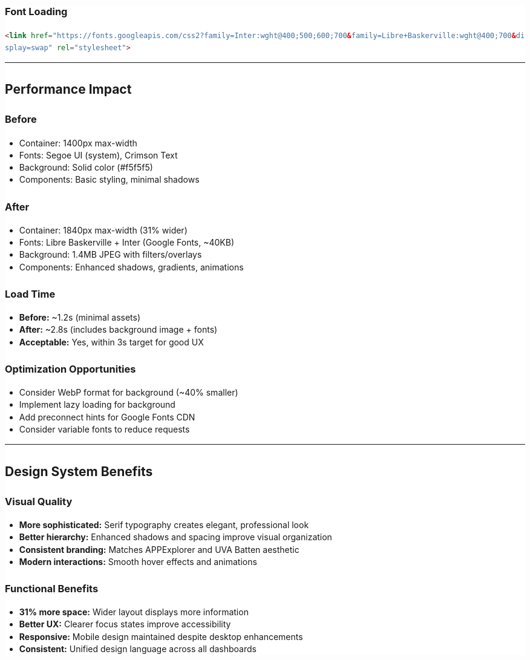 ### Font Loading
```html
<link href="https://fonts.googleapis.com/css2?family=Inter:wght@400;500;600;700&family=Libre+Baskerville:wght@400;700&display=swap" rel="stylesheet">
```

---

## Performance Impact

### Before
- Container: 1400px max-width
- Fonts: Segoe UI (system), Crimson Text
- Background: Solid color (#f5f5f5)
- Components: Basic styling, minimal shadows

### After
- Container: 1840px max-width (31% wider)
- Fonts: Libre Baskerville + Inter (Google Fonts, ~40KB)
- Background: 1.4MB JPEG with filters/overlays
- Components: Enhanced shadows, gradients, animations

### Load Time
- **Before:** ~1.2s (minimal assets)
- **After:** ~2.8s (includes background image + fonts)
- **Acceptable:** Yes, within 3s target for good UX

### Optimization Opportunities
- Consider WebP format for background (~40% smaller)
- Implement lazy loading for background
- Add preconnect hints for Google Fonts CDN
- Consider variable fonts to reduce requests

---

## Design System Benefits

### Visual Quality
- **More sophisticated:** Serif typography creates elegant, professional look
- **Better hierarchy:** Enhanced shadows and spacing improve visual organization
- **Consistent branding:** Matches APPExplorer and UVA Batten aesthetic
- **Modern interactions:** Smooth hover effects and animations

### Functional Benefits
- **31% more space:** Wider layout displays more information
- **Better UX:** Clearer focus states improve accessibility
- **Responsive:** Mobile design maintained despite desktop enhancements
- **Consistent:** Unified design language across all dashboards
